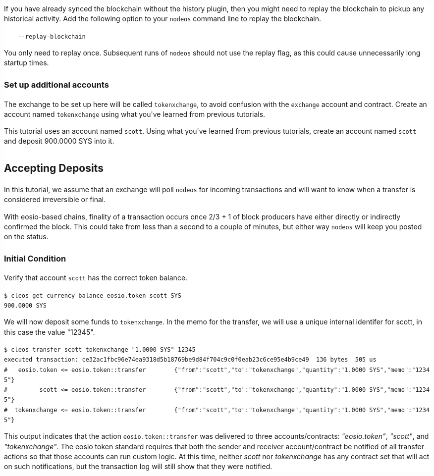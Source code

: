 If you have already synced the blockchain without the history plugin, then you might need to replay the blockchain to pickup any historical activity. Add the following option to your `nodeos` command line to replay the blockchain.

```
    --replay-blockchain
```

You only need to replay once. Subsequent runs of `nodeos` should not use the replay flag, as this could cause unnecessarily long startup times.

### Set up additional accounts

The exchange to be set up here will be called `tokenxchange`, to avoid confusion with the `exchange` account and contract.  Create an account named `tokenxchange` using what you've learned from previous tutorials.

This tutorial uses an account named `scott`. Using what you've learned from previous tutorials, create an account named `scott` and deposit 900.0000 SYS into it.

## Accepting Deposits

In this tutorial, we assume that an exchange will poll `nodeos` for incoming transactions and will want to know when a transfer is considered irreversible or final. 

With eosio-based chains, finality of a transaction occurs once 2/3 + 1 of block producers have either directly or indirectly confirmed the block. This could take from less than a second to a couple of minutes, but either way `nodeos` will keep you posted on the status.

### Initial Condition

Verify that account `scott` has the correct token balance.
```
$ cleos get currency balance eosio.token scott SYS
900.0000 SYS
```

We will now deposit some funds to `tokenxchange`.  In the memo for the transfer, we will use a unique internal identifer for scott, in this case the value "12345".

```
$ cleos transfer scott tokenxchange "1.0000 SYS" 12345
executed transaction: ce32ac1fbc96e74ea9318d5b18769be9d84f704c9c0f0eab23c6ce95e4b9ce49  136 bytes  505 us
#   eosio.token <= eosio.token::transfer        {"from":"scott","to":"tokenxchange","quantity":"1.0000 SYS","memo":"12345"}
#         scott <= eosio.token::transfer        {"from":"scott","to":"tokenxchange","quantity":"1.0000 SYS","memo":"12345"}
#  tokenxchange <= eosio.token::transfer        {"from":"scott","to":"tokenxchange","quantity":"1.0000 SYS","memo":"12345"}
```

This output indicates that the action `eosio.token::transfer` was delivered to three accounts/contracts: _"eosio.token"_, _"scott"_, and _"tokenxchange"_. The eosio token standard requires that both the sender and receiver account/contract be notified of all transfer actions so that those accounts can run custom logic.  At this time, neither _scott_ nor _tokenxchange_ has any contract set that will act on such notifications, but the transaction log will still show that they were notified.  
